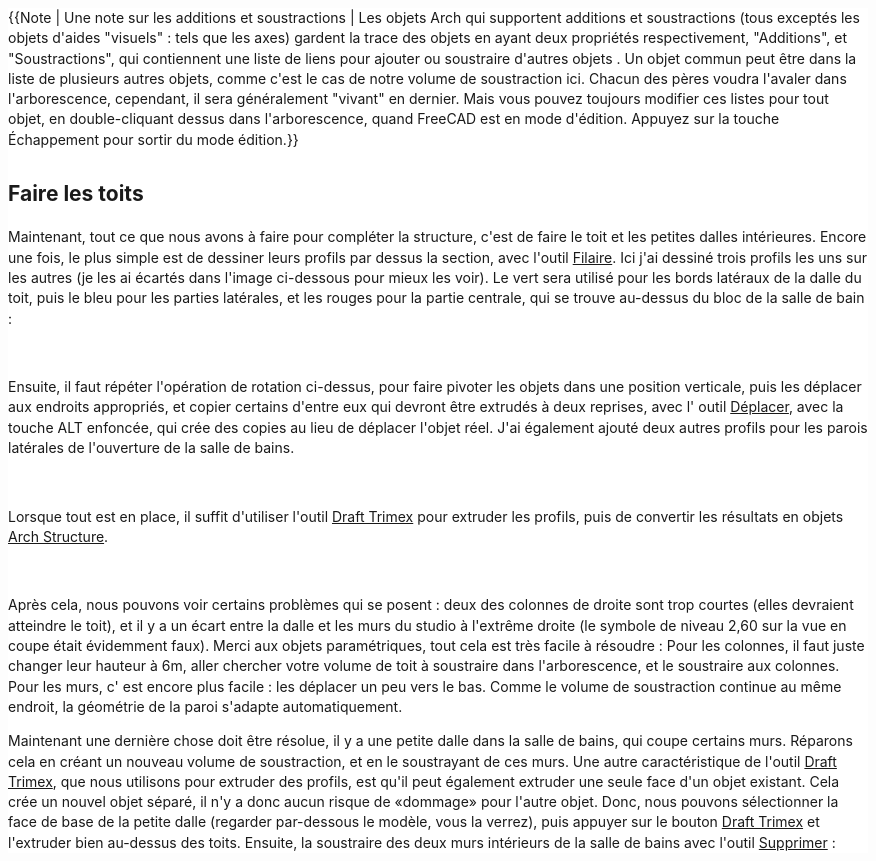 
{{Note | Une note sur les additions et soustractions | 
Les objets Arch qui  supportent additions et soustractions (tous exceptés les objets d'aides "visuels" : tels que les axes) gardent la trace des objets en ayant deux propriétés respectivement, "Additions", et "Soustractions", qui contiennent une liste de liens pour ajouter ou soustraire d'autres objets . Un objet commun peut être dans la liste de plusieurs autres objets, comme c'est le cas de notre volume de soustraction ici. Chacun des pères voudra l'avaler dans l'arborescence, cependant, il sera généralement "vivant" en dernier. Mais vous pouvez toujours modifier ces listes pour tout objet, en double-cliquant dessus dans l'arborescence, quand FreeCAD est en mode d'édition. Appuyez sur la touche Échappement pour sortir du mode édition.}}

## Faire les toits 

Maintenant, tout ce que nous avons à faire pour compléter la structure, c\'est de faire le toit et les petites dalles intérieures. Encore une fois, le plus simple est de dessiner leurs profils par dessus la section, avec l\'outil [Filaire](Draft_Wire/fr.md). Ici j\'ai dessiné trois profils les uns sur les autres (je les ai écartés dans l\'image ci-dessous pour mieux les voir). Le vert sera utilisé pour les bords latéraux de la dalle du toit, puis le bleu pour les parties latérales, et les rouges pour la partie centrale, qui se trouve au-dessus du bloc de la salle de bain :

<img alt="" src=images/Arch_tutorial_13.jpg  style="width:1024px;">

Ensuite, il faut répéter l\'opération de rotation ci-dessus, pour faire pivoter les objets dans une position verticale, puis les déplacer aux endroits appropriés, et copier certains d\'entre eux qui devront être extrudés à deux reprises, avec l\' outil [Déplacer](Draft_Move/fr.md), avec la touche ALT enfoncée, qui crée des copies au lieu de déplacer l\'objet réel. J\'ai également ajouté deux autres profils pour les parois latérales de l\'ouverture de la salle de bains.

<img alt="" src=images/Arch_tutorial_14.jpg  style="width:1024px;">

Lorsque tout est en place, il suffit d\'utiliser l\'outil [Draft Trimex](Draft_Trimex/fr.md) pour extruder les profils, puis de convertir les résultats en objets [Arch Structure](Arch_Structure/fr.md).

<img alt="" src=images/Arch_tutorial_15.jpg  style="width:1024px;">

Après cela, nous pouvons voir certains problèmes qui se posent : deux des colonnes de droite sont trop courtes (elles devraient atteindre le toit), et il y a un écart entre la dalle et les murs du studio à l\'extrême droite (le symbole de niveau 2,60 sur la vue en coupe était évidemment faux). Merci aux objets paramétriques, tout cela est très facile à résoudre : Pour les colonnes, il faut juste changer leur hauteur à 6m, aller chercher votre volume de toit à soustraire dans l\'arborescence, et le soustraire aux colonnes. Pour les murs, c\' est encore plus facile : les déplacer un peu vers le bas. Comme le volume de soustraction continue au même endroit, la géométrie de la paroi s\'adapte automatiquement.

Maintenant une dernière chose doit être résolue, il y a une petite dalle dans la salle de bains, qui coupe certains murs. Réparons cela en créant un nouveau volume de soustraction, et en le soustrayant de ces murs. Une autre caractéristique de l\'outil [Draft Trimex](Draft_Trimex/fr.md), que nous utilisons pour extruder des profils, est qu\'il peut également extruder une seule face d\'un objet existant. Cela crée un nouvel objet séparé, il n\'y a donc aucun risque de «dommage» pour l\'autre objet. Donc, nous pouvons sélectionner la face de base de la petite dalle (regarder par-dessous le modèle, vous la verrez), puis appuyer sur le bouton [Draft Trimex](Draft_Trimex/fr.md) et l\'extruder bien au-dessus des toits. Ensuite, la soustraire des deux murs intérieurs de la salle de bains avec l\'outil [Supprimer](Arch_Remove/fr.md) :
